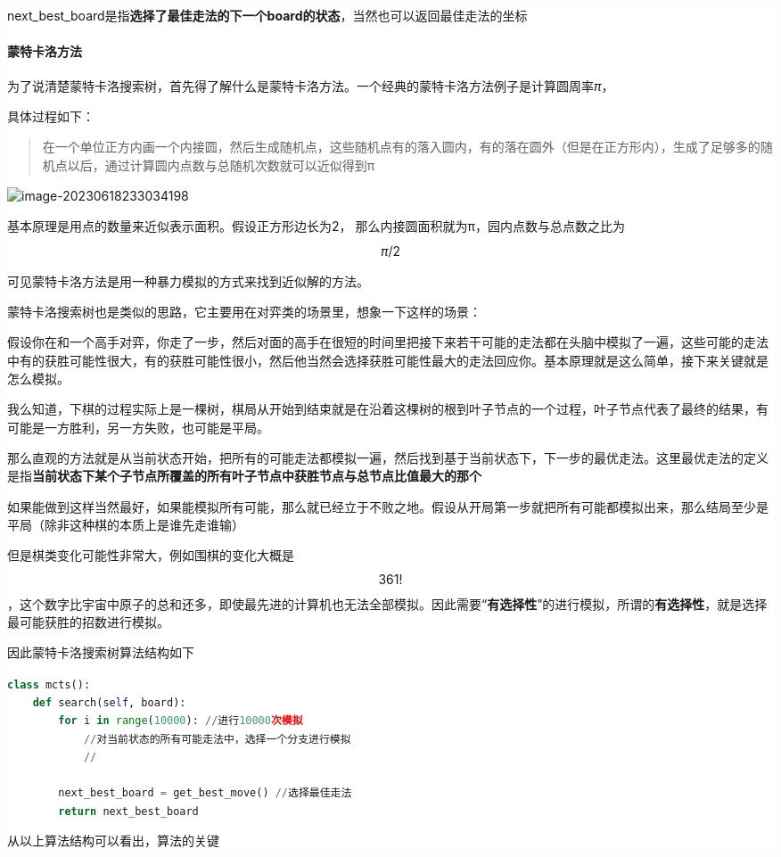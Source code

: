 

next_best_board是指**选择了最佳走法的下一个board的状态**，当然也可以返回最佳走法的坐标



#### 蒙特卡洛方法

为了说清楚蒙特卡洛搜索树，首先得了解什么是蒙特卡洛方法。一个经典的蒙特卡洛方法例子是计算圆周率$π$，

具体过程如下：

> 在一个单位正方内画一个内接圆，然后生成随机点，这些随机点有的落入圆内，有的落在圆外（但是在正方形内），生成了足够多的随机点以后，通过计算圆内点数与总随机次数就可以近似得到π
>



![image-20230618233034198](C:\Users\xinxin\AppData\Roaming\Typora\typora-user-images\image-20230618233034198.png)

基本原理是用点的数量来近似表示面积。假设正方形边长为2， 那么内接圆面积就为π，园内点数与总点数之比为$$π/2$$

可见蒙特卡洛方法是用一种暴力模拟的方式来找到近似解的方法。



蒙特卡洛搜索树也是类似的思路，它主要用在对弈类的场景里，想象一下这样的场景：

假设你在和一个高手对弈，你走了一步，然后对面的高手在很短的时间里把接下来若干可能的走法都在头脑中模拟了一遍，这些可能的走法中有的获胜可能性很大，有的获胜可能性很小，然后他当然会选择获胜可能性最大的走法回应你。基本原理就是这么简单，接下来关键就是怎么模拟。



我么知道，下棋的过程实际上是一棵树，棋局从开始到结束就是在沿着这棵树的根到叶子节点的一个过程，叶子节点代表了最终的结果，有可能是一方胜利，另一方失败，也可能是平局。



那么直观的方法就是从当前状态开始，把所有的可能走法都模拟一遍，然后找到基于当前状态下，下一步的最优走法。这里最优走法的定义是指**当前状态下某个子节点所覆盖的所有叶子节点中获胜节点与总节点比值最大的那个**

如果能做到这样当然最好，如果能模拟所有可能，那么就已经立于不败之地。假设从开局第一步就把所有可能都模拟出来，那么结局至少是平局（除非这种棋的本质上是谁先走谁输）



但是棋类变化可能性非常大，例如围棋的变化大概是$$361!$$，这个数字比宇宙中原子的总和还多，即使最先进的计算机也无法全部模拟。因此需要“**有选择性**”的进行模拟，所谓的**有选择性**，就是选择最可能获胜的招数进行模拟。



因此蒙特卡洛搜索树算法结构如下



```python
class mcts():
    def search(self, board):
        for i in range(10000): //进行10000次模拟
        	//对当前状态的所有可能走法中，选择一个分支进行模拟
            //
            
		next_best_board = get_best_move() //选择最佳走法
        return next_best_board
```



从以上算法结构可以看出，算法的关键
